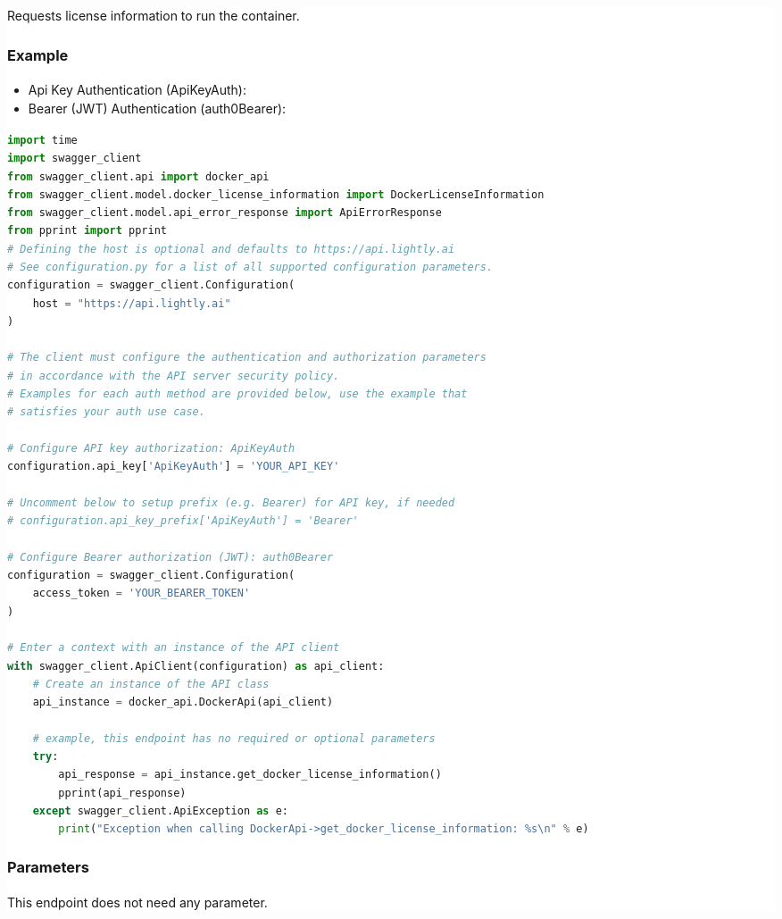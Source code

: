 

Requests license information to run the container.

### Example

* Api Key Authentication (ApiKeyAuth):
* Bearer (JWT) Authentication (auth0Bearer):

```python
import time
import swagger_client
from swagger_client.api import docker_api
from swagger_client.model.docker_license_information import DockerLicenseInformation
from swagger_client.model.api_error_response import ApiErrorResponse
from pprint import pprint
# Defining the host is optional and defaults to https://api.lightly.ai
# See configuration.py for a list of all supported configuration parameters.
configuration = swagger_client.Configuration(
    host = "https://api.lightly.ai"
)

# The client must configure the authentication and authorization parameters
# in accordance with the API server security policy.
# Examples for each auth method are provided below, use the example that
# satisfies your auth use case.

# Configure API key authorization: ApiKeyAuth
configuration.api_key['ApiKeyAuth'] = 'YOUR_API_KEY'

# Uncomment below to setup prefix (e.g. Bearer) for API key, if needed
# configuration.api_key_prefix['ApiKeyAuth'] = 'Bearer'

# Configure Bearer authorization (JWT): auth0Bearer
configuration = swagger_client.Configuration(
    access_token = 'YOUR_BEARER_TOKEN'
)

# Enter a context with an instance of the API client
with swagger_client.ApiClient(configuration) as api_client:
    # Create an instance of the API class
    api_instance = docker_api.DockerApi(api_client)

    # example, this endpoint has no required or optional parameters
    try:
        api_response = api_instance.get_docker_license_information()
        pprint(api_response)
    except swagger_client.ApiException as e:
        print("Exception when calling DockerApi->get_docker_license_information: %s\n" % e)
```


### Parameters
This endpoint does not need any parameter.
